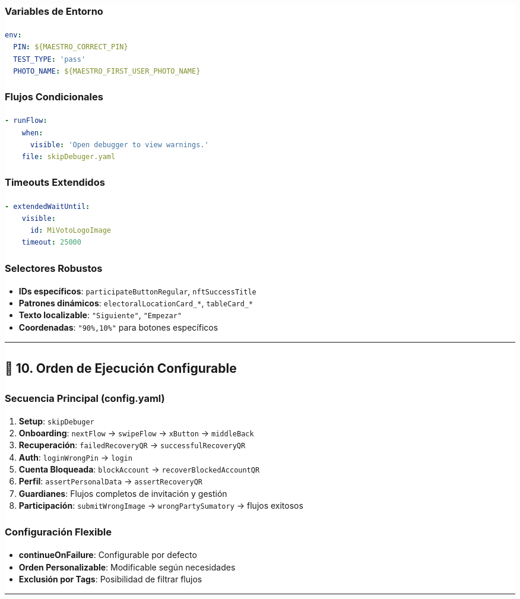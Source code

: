 ### Variables de Entorno
```yaml
env:
  PIN: ${MAESTRO_CORRECT_PIN}
  TEST_TYPE: 'pass'
  PHOTO_NAME: ${MAESTRO_FIRST_USER_PHOTO_NAME}
```

### Flujos Condicionales
```yaml
- runFlow:
    when:
      visible: 'Open debugger to view warnings.'
    file: skipDebuger.yaml
```

### Timeouts Extendidos
```yaml
- extendedWaitUntil:
    visible:
      id: MiVotoLogoImage
    timeout: 25000
```

### Selectores Robustos
- **IDs específicos**: `participateButtonRegular`, `nftSuccessTitle`
- **Patrones dinámicos**: `electoralLocationCard_*`, `tableCard_*`
- **Texto localizable**: `"Siguiente"`, `"Empezar"`
- **Coordenadas**: `"90%,10%"` para botones específicos

---

## 🚀 10. Orden de Ejecución Configurable

### Secuencia Principal (config.yaml)
1. **Setup**: `skipDebuger`
2. **Onboarding**: `nextFlow` → `swipeFlow` → `xButton` → `middleBack`
3. **Recuperación**: `failedRecoveryQR` → `successfulRecoveryQR`
4. **Auth**: `loginWrongPin` → `login`
5. **Cuenta Bloqueada**: `blockAccount` → `recoverBlockedAccountQR`
6. **Perfil**: `assertPersonalData` → `assertRecoveryQR`
7. **Guardianes**: Flujos completos de invitación y gestión
8. **Participación**: `submitWrongImage` → `wrongPartySumatory` → flujos exitosos

### Configuración Flexible
- **continueOnFailure**: Configurable por defecto
- **Orden Personalizable**: Modificable según necesidades
- **Exclusión por Tags**: Posibilidad de filtrar flujos

---
